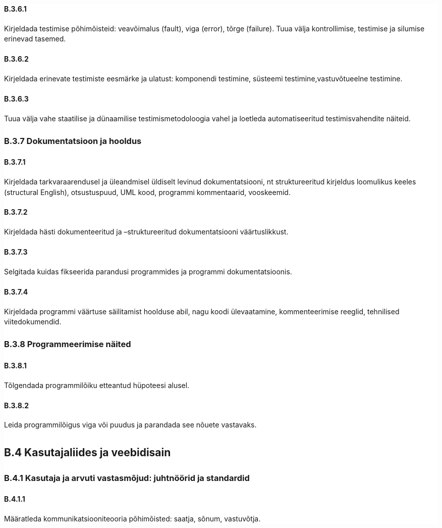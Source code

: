 #### B.3.6.1

Kirjeldada testimise põhimõisteid: veavõimalus (fault), viga (error), tõrge (failure). Tuua välja kontrollimise, testimise ja silumise erinevad tasemed.

#### B.3.6.2

Kirjeldada erinevate testimiste eesmärke ja ulatust: komponendi testimine, süsteemi testimine,vastuvõtueelne testimine.

#### B.3.6.3

Tuua välja vahe staatilise ja dünaamilise testimismetodoloogia vahel ja loetleda automatiseeritud testimisvahendite näiteid.

### B.3.7 Dokumentatsioon ja hooldus

#### B.3.7.1

Kirjeldada tarkvaraarendusel ja üleandmisel üldiselt levinud dokumentatsiooni, nt struktureeritud kirjeldus loomulikus keeles (structural English), otsustuspuud, UML kood, programmi kommentaarid, vooskeemid.

#### B.3.7.2

Kirjeldada hästi dokumenteeritud ja –struktureeritud dokumentatsiooni väärtuslikkust.

#### B.3.7.3

Selgitada kuidas fikseerida parandusi programmides ja programmi dokumentatsioonis.

#### B.3.7.4

Kirjeldada programmi väärtuse säilitamist hoolduse abil, nagu koodi ülevaatamine, kommenteerimise reeglid, tehnilised viitedokumendid.

### B.3.8 Programmeerimise näited

#### B.3.8.1

Tõlgendada programmilõiku etteantud hüpoteesi alusel.

#### B.3.8.2

Leida programmilõigus viga või puudus ja parandada see nõuete vastavaks.

## B.4 Kasutajaliides ja veebidisain

### B.4.1 Kasutaja ja arvuti vastasmõjud: juhtnöörid ja standardid

#### B.4.1.1

Määratleda kommunikatsiooniteooria põhimõisted: saatja, sõnum, vastuvõtja.
